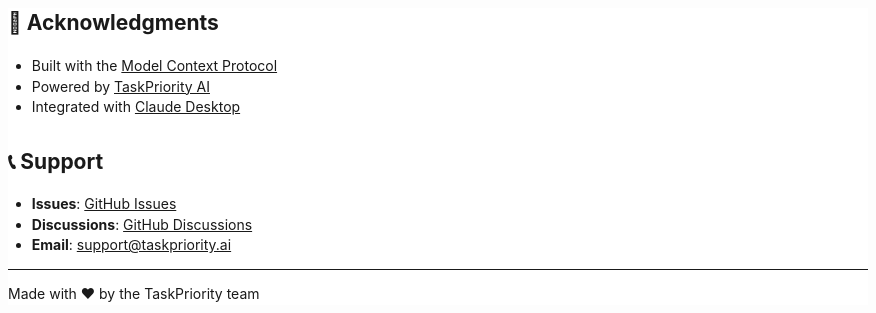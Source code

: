 ## 🙏 Acknowledgments

- Built with the [Model Context Protocol](https://github.com/modelcontextprotocol/servers)
- Powered by [TaskPriority AI](https://taskpriority.ai)
- Integrated with [Claude Desktop](https://claude.ai)

## 📞 Support

- **Issues**: [GitHub Issues](https://github.com/yourusername/mcp-priority/issues)
- **Discussions**: [GitHub Discussions](https://github.com/yourusername/mcp-priority/discussions)
- **Email**: support@taskpriority.ai

---

Made with ❤️ by the TaskPriority team
